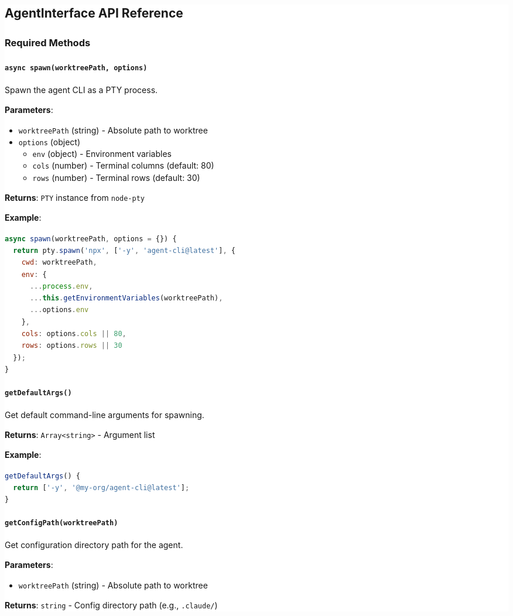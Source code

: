 
## AgentInterface API Reference

### Required Methods

#### `async spawn(worktreePath, options)`

Spawn the agent CLI as a PTY process.

**Parameters**:
- `worktreePath` (string) - Absolute path to worktree
- `options` (object)
  - `env` (object) - Environment variables
  - `cols` (number) - Terminal columns (default: 80)
  - `rows` (number) - Terminal rows (default: 30)

**Returns**: `PTY` instance from `node-pty`

**Example**:
```javascript
async spawn(worktreePath, options = {}) {
  return pty.spawn('npx', ['-y', 'agent-cli@latest'], {
    cwd: worktreePath,
    env: {
      ...process.env,
      ...this.getEnvironmentVariables(worktreePath),
      ...options.env
    },
    cols: options.cols || 80,
    rows: options.rows || 30
  });
}
```

#### `getDefaultArgs()`

Get default command-line arguments for spawning.

**Returns**: `Array<string>` - Argument list

**Example**:
```javascript
getDefaultArgs() {
  return ['-y', '@my-org/agent-cli@latest'];
}
```

#### `getConfigPath(worktreePath)`

Get configuration directory path for the agent.

**Parameters**:
- `worktreePath` (string) - Absolute path to worktree

**Returns**: `string` - Config directory path (e.g., `.claude/`)
